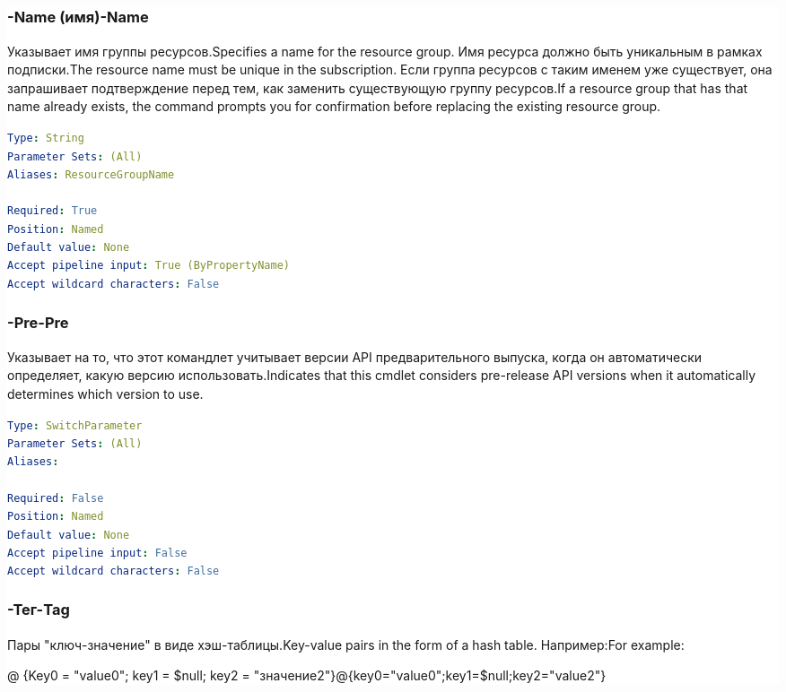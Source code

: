 ### <span data-ttu-id="e8394-138">-Name (имя)</span><span class="sxs-lookup"><span data-stu-id="e8394-138">-Name</span></span>
<span data-ttu-id="e8394-139">Указывает имя группы ресурсов.</span><span class="sxs-lookup"><span data-stu-id="e8394-139">Specifies a name for the resource group.</span></span> <span data-ttu-id="e8394-140">Имя ресурса должно быть уникальным в рамках подписки.</span><span class="sxs-lookup"><span data-stu-id="e8394-140">The resource name must be unique in the subscription.</span></span> <span data-ttu-id="e8394-141">Если группа ресурсов с таким именем уже существует, она запрашивает подтверждение перед тем, как заменить существующую группу ресурсов.</span><span class="sxs-lookup"><span data-stu-id="e8394-141">If a resource group that has that name already exists, the command prompts you for confirmation before replacing the existing resource group.</span></span>

```yaml
Type: String
Parameter Sets: (All)
Aliases: ResourceGroupName

Required: True
Position: Named
Default value: None
Accept pipeline input: True (ByPropertyName)
Accept wildcard characters: False
```

### <span data-ttu-id="e8394-142">-Pre</span><span class="sxs-lookup"><span data-stu-id="e8394-142">-Pre</span></span>
<span data-ttu-id="e8394-143">Указывает на то, что этот командлет учитывает версии API предварительного выпуска, когда он автоматически определяет, какую версию использовать.</span><span class="sxs-lookup"><span data-stu-id="e8394-143">Indicates that this cmdlet considers pre-release API versions when it automatically determines which version to use.</span></span>

```yaml
Type: SwitchParameter
Parameter Sets: (All)
Aliases:

Required: False
Position: Named
Default value: None
Accept pipeline input: False
Accept wildcard characters: False
```

### <span data-ttu-id="e8394-144">-Тег</span><span class="sxs-lookup"><span data-stu-id="e8394-144">-Tag</span></span>
<span data-ttu-id="e8394-145">Пары "ключ-значение" в виде хэш-таблицы.</span><span class="sxs-lookup"><span data-stu-id="e8394-145">Key-value pairs in the form of a hash table.</span></span> <span data-ttu-id="e8394-146">Например:</span><span class="sxs-lookup"><span data-stu-id="e8394-146">For example:</span></span>

<span data-ttu-id="e8394-147">@ {Key0 = "value0"; key1 = $null; key2 = "значение2"}</span><span class="sxs-lookup"><span data-stu-id="e8394-147">@{key0="value0";key1=$null;key2="value2"}</span></span>
